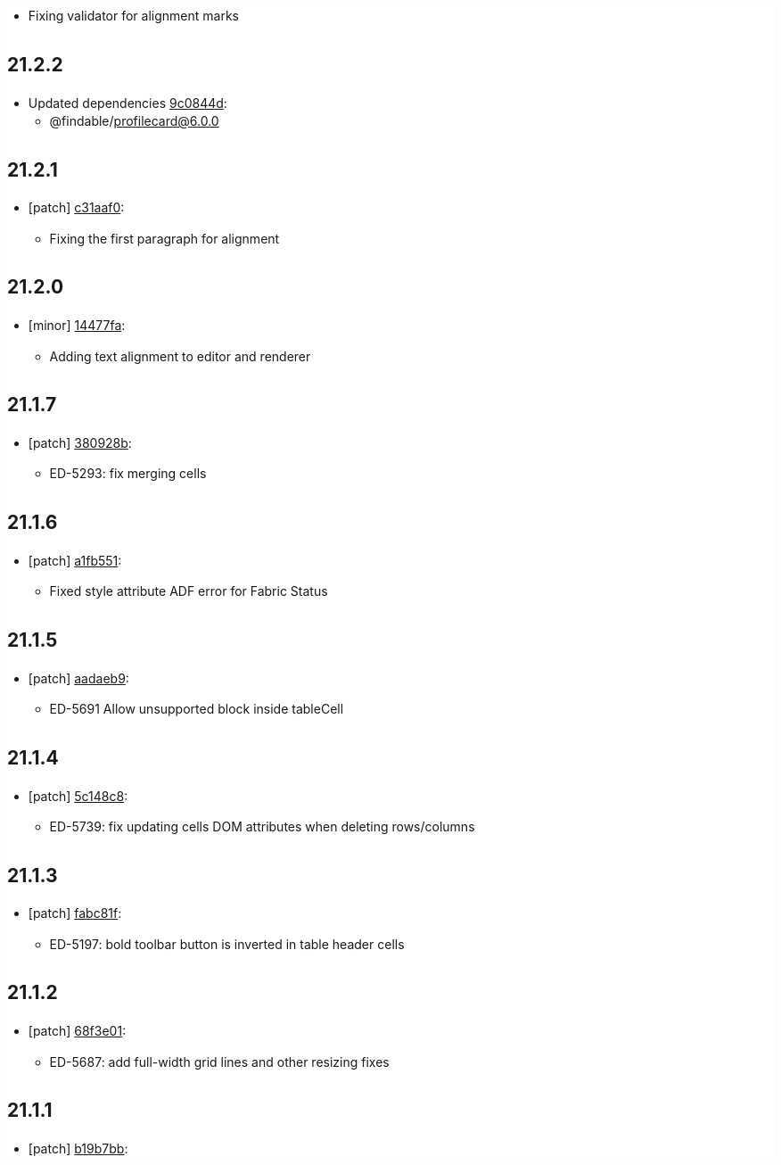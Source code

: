   - Fixing validator for alignment marks

## 21.2.2
- Updated dependencies [9c0844d](https://github.com/fnamazing/uiKit/commits/9c0844d):
  - @findable/profilecard@6.0.0

## 21.2.1
- [patch] [c31aaf0](https://github.com/fnamazing/uiKit/commits/c31aaf0):

  - Fixing the first paragraph for alignment

## 21.2.0
- [minor] [14477fa](https://github.com/fnamazing/uiKit/commits/14477fa):

  - Adding text alignment to editor and renderer

## 21.1.7
- [patch] [380928b](https://github.com/fnamazing/uiKit/commits/380928b):

  - ED-5293: fix merging cells

## 21.1.6
- [patch] [a1fb551](https://github.com/fnamazing/uiKit/commits/a1fb551):

  - Fixed style attribute ADF error for Fabric Status

## 21.1.5
- [patch] [aadaeb9](https://github.com/fnamazing/uiKit/commits/aadaeb9):

  - ED-5691 Allow unsupported block inside tableCell

## 21.1.4
- [patch] [5c148c8](https://github.com/fnamazing/uiKit/commits/5c148c8):

  - ED-5739: fix updating cells DOM attributes when deleting rows/columns

## 21.1.3
- [patch] [fabc81f](https://github.com/fnamazing/uiKit/commits/fabc81f):

  - ED-5197: bold toolbar button is inverted in table header cells

## 21.1.2
- [patch] [68f3e01](https://github.com/fnamazing/uiKit/commits/68f3e01):

  - ED-5687: add full-width grid lines and other resizing fixes

## 21.1.1
- [patch] [b19b7bb](https://github.com/fnamazing/uiKit/commits/b19b7bb):
